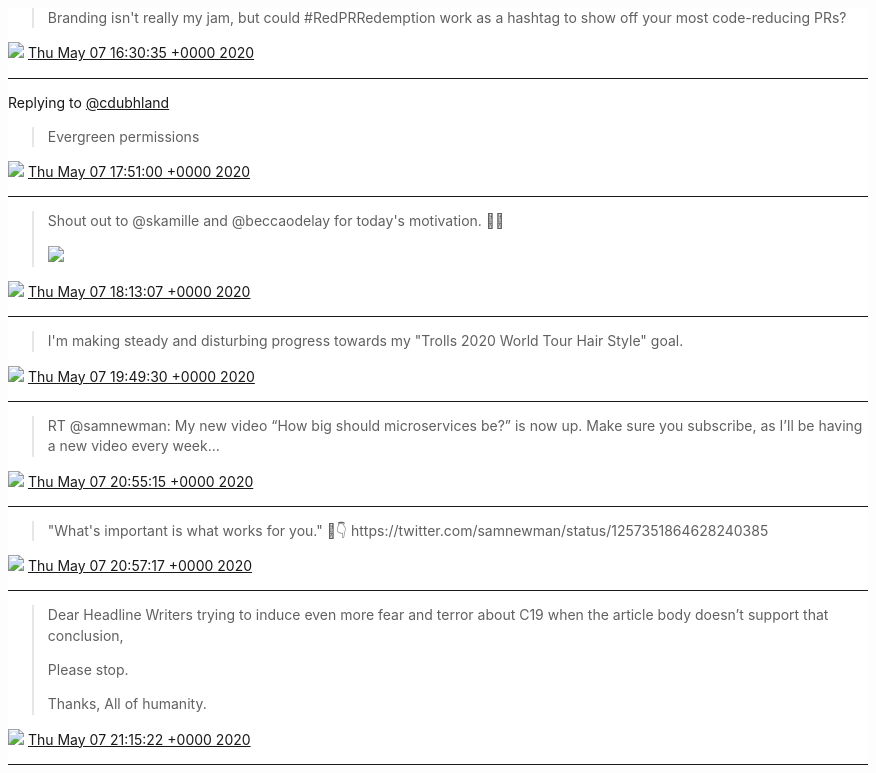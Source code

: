 > Branding isn't really my jam, but could \#RedPRRedemption work as a hashtag to show off your most code\-reducing PRs?

<img src="./media/tweet.ico" width="12" /> [Thu May 07 16:30:35 +0000 2020](https://twitter.com/mweagle/status/1258434059807543296)

----

Replying to [@cdubhland](https://twitter.com/@cdubhland/status/1258453185682788352)

> Evergreen permissions

<img src="./media/tweet.ico" width="12" /> [Thu May 07 17:51:00 +0000 2020](https://twitter.com/mweagle/status/1258454298066747394)

----

> Shout out to @skamille and @beccaodelay for today's motivation\. 🙇‍♂️
>
> ![](/twitter/archive/media/1258459863157338113-EXbyZmzUwAEkeef.jpg)

<img src="./media/tweet.ico" width="12" /> [Thu May 07 18:13:07 +0000 2020](https://twitter.com/mweagle/status/1258459863157338113)

----

> I'm making steady and disturbing progress towards my "Trolls 2020 World Tour Hair Style" goal\.

<img src="./media/tweet.ico" width="12" /> [Thu May 07 19:49:30 +0000 2020](https://twitter.com/mweagle/status/1258484121044578305)

----

> RT @samnewman: My new video “How big should microservices be?” is now up\. Make sure you subscribe, as I’ll be having a new video every week…

<img src="./media/tweet.ico" width="12" /> [Thu May 07 20:55:15 +0000 2020](https://twitter.com/mweagle/status/1258500666474983424)

----

> "What's important is what works for you\." 💯👇 https://twitter\.com/samnewman/status/1257351864628240385

<img src="./media/tweet.ico" width="12" /> [Thu May 07 20:57:17 +0000 2020](https://twitter.com/mweagle/status/1258501179891265537)

----

> Dear Headline Writers trying to induce even more fear and terror about C19 when the article body doesn’t support that conclusion,
>
> Please stop\.
>
> Thanks,
> All of humanity\.

<img src="./media/tweet.ico" width="12" /> [Thu May 07 21:15:22 +0000 2020](https://twitter.com/mweagle/status/1258505731315085312)

----
